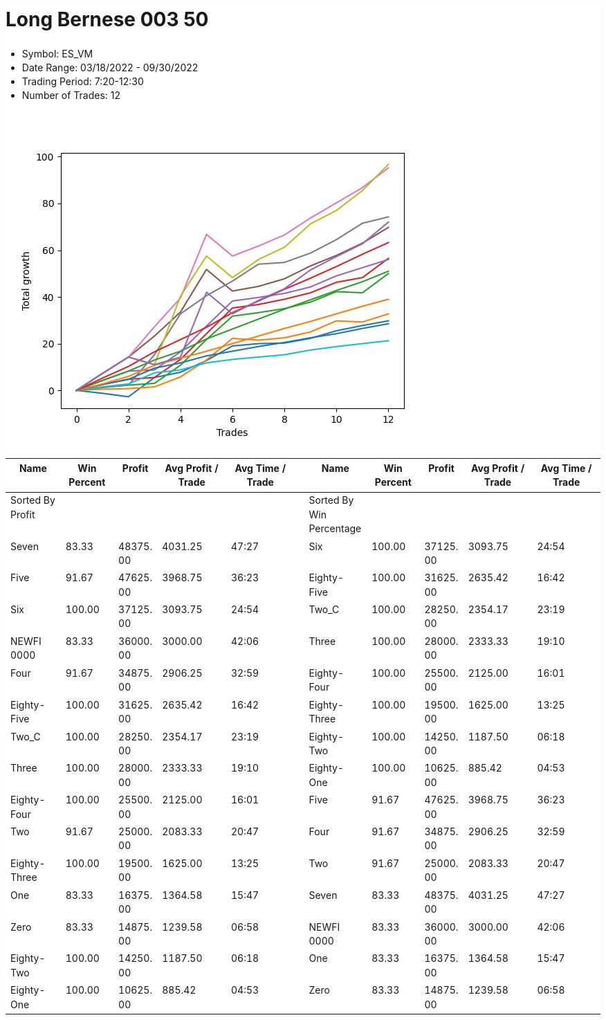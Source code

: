 # Long Bernese 003 50 
- Symbol: ES_VM
- Date Range: 03/18/2022 - 09/30/2022
- Trading Period: 7:20-12:30
- Number of Trades: 12

![Plot](LongBernese00350ES_VM.png)

| Name | Win Percent | Profit | Avg Profit / Trade | Avg Time / Trade |      | Name | Win Percent | Profit | Avg Profit / Trade | Avg Time / Trade |
| ---- | ----------- | ------ | ------------------ | ---------------- | ---- | ---- | ----------- | ------ | ------------------ | ---------------- |
| Sorted By <br> Profit | | | | | | Sorted By <br> Win Percentage ||||
| Seven | 83.33 | 48375.00 | 4031.25 | 47:27 |     | Six | 100.00 | 37125.00 | 3093.75 | 24:54 |
| Five | 91.67 | 47625.00 | 3968.75 | 36:23 |     | Eighty-Five | 100.00 | 31625.00 | 2635.42 | 16:42 |
| Six | 100.00 | 37125.00 | 3093.75 | 24:54 |     | Two_C | 100.00 | 28250.00 | 2354.17 | 23:19 |
| NEWFI 0000 | 83.33 | 36000.00 | 3000.00 | 42:06 |     | Three | 100.00 | 28000.00 | 2333.33 | 19:10 |
| Four | 91.67 | 34875.00 | 2906.25 | 32:59 |     | Eighty-Four | 100.00 | 25500.00 | 2125.00 | 16:01 |
| Eighty-Five | 100.00 | 31625.00 | 2635.42 | 16:42 |     | Eighty-Three | 100.00 | 19500.00 | 1625.00 | 13:25 |
| Two_C | 100.00 | 28250.00 | 2354.17 | 23:19 |     | Eighty-Two | 100.00 | 14250.00 | 1187.50 | 06:18 |
| Three | 100.00 | 28000.00 | 2333.33 | 19:10 |     | Eighty-One | 100.00 | 10625.00 | 885.42 | 04:53 |
| Eighty-Four | 100.00 | 25500.00 | 2125.00 | 16:01 |     | Five | 91.67 | 47625.00 | 3968.75 | 36:23 |
| Two | 91.67 | 25000.00 | 2083.33 | 20:47 |     | Four | 91.67 | 34875.00 | 2906.25 | 32:59 |
| Eighty-Three | 100.00 | 19500.00 | 1625.00 | 13:25 |     | Two | 91.67 | 25000.00 | 2083.33 | 20:47 |
| One | 83.33 | 16375.00 | 1364.58 | 15:47 |     | Seven | 83.33 | 48375.00 | 4031.25 | 47:27 |
| Zero | 83.33 | 14875.00 | 1239.58 | 06:58 |     | NEWFI 0000 | 83.33 | 36000.00 | 3000.00 | 42:06 |
| Eighty-Two | 100.00 | 14250.00 | 1187.50 | 06:18 |     | One | 83.33 | 16375.00 | 1364.58 | 15:47 |
| Eighty-One | 100.00 | 10625.00 | 885.42 | 04:53 |     | Zero | 83.33 | 14875.00 | 1239.58 | 06:58 |
